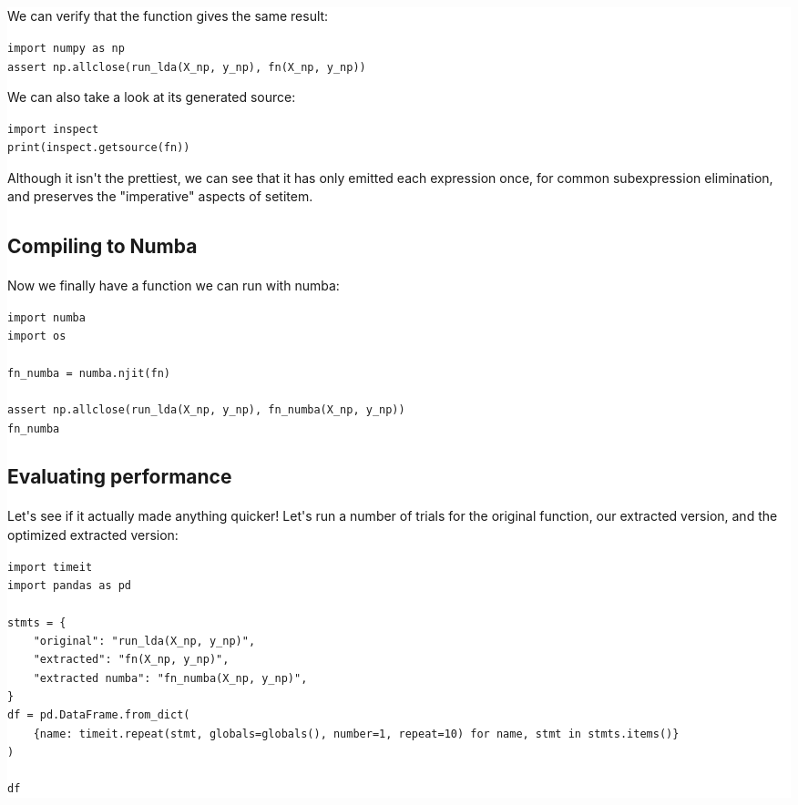 We can verify that the function gives the same result:

```{code-cell} python
import numpy as np
assert np.allclose(run_lda(X_np, y_np), fn(X_np, y_np))
```

We can also take a look at its generated source:

```{code-cell} python
import inspect
print(inspect.getsource(fn))
```

Although it isn't the prettiest, we can see that it has only emitted each expression once, for common subexpression
elimination, and preserves the "imperative" aspects of setitem.

## Compiling to Numba

Now we finally have a function we can run with numba:

```{code-cell} python
import numba
import os

fn_numba = numba.njit(fn)

assert np.allclose(run_lda(X_np, y_np), fn_numba(X_np, y_np))
fn_numba
```

## Evaluating performance

Let's see if it actually made anything quicker! Let's run a number of trials for the original function, our
extracted version, and the optimized extracted version:

```{code-cell} python
import timeit
import pandas as pd

stmts = {
    "original": "run_lda(X_np, y_np)",
    "extracted": "fn(X_np, y_np)",
    "extracted numba": "fn_numba(X_np, y_np)",
}
df = pd.DataFrame.from_dict(
    {name: timeit.repeat(stmt, globals=globals(), number=1, repeat=10) for name, stmt in stmts.items()}
)

df
```

